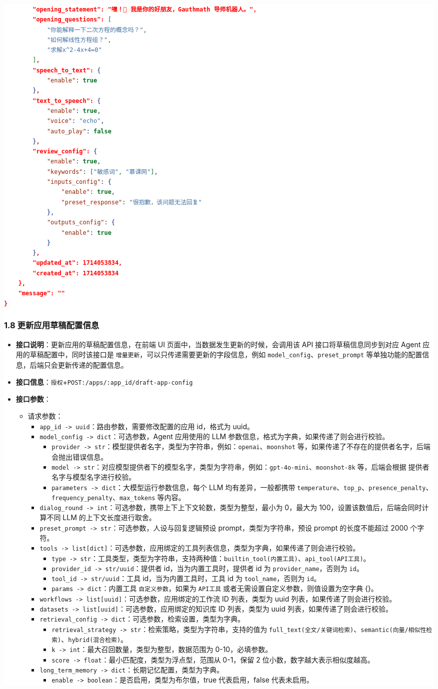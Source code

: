   ```json
          "opening_statement": "嘿！🎉 我是你的好朋友，Gauthmath 导师机器人。",
          "opening_questions": [
              "你能解释一下二次方程的概念吗？",
              "如何解线性方程组？",
              "求解x^2-4x+4=0"
          ],
          "speech_to_text": {
              "enable": true
          },
          "text_to_speech": {
              "enable": true,
              "voice": "echo",
              "auto_play": false
          },
          "review_config": {
              "enable": true,
              "keywords": ["敏感词", "慕课网"],
              "inputs_config": {
                  "enable": true,
                  "preset_response": "很抱歉，该问题无法回复"
              },
              "outputs_config": {
                  "enable": true
              }
          },
          "updated_at": 1714053834,
          "created_at": 1714053834
      },
      "message": ""
  }
  ```

### 1.8 更新应用草稿配置信息

- **接口说明**：更新应用的草稿配置信息，在前端 UI 页面中，当数据发生更新的时候，会调用该 API 接口将草稿信息同步到对应 Agent 应用的草稿配置中，同时该接口是 `增量更新`，可以只传递需要更新的字段信息，例如 `model_config`、`preset_prompt` 等单独功能的配置信息，后端只会更新传递的配置信息。

- **接口信息**：`授权`+`POST:/apps/:app_id/draft-app-config`

- **接口参数**：

  - 请求参数：
    - `app_id -> uuid`：路由参数，需要修改配置的应用 id，格式为 uuid。
    - `model_config -> dict`：可选参数，Agent 应用使用的 LLM 参数信息，格式为字典，如果传递了则会进行校验。
      - `provider -> str`：模型提供者名字，类型为字符串，例如：`openai`、`moonshot` 等，如果传递了不存在的提供者名字，后端会抛出错误信息。
      - `model -> str`：对应模型提供者下的模型名字，类型为字符串，例如：`gpt-4o-mini`、`moonshot-8k` 等，后端会根据 提供者名字与模型名字进行校验。
      - `parameters -> dict`：大模型运行参数信息，每个 LLM 均有差异，一般都携带 `temperature`、`top_p`、`presence_penalty`、`frequency_penalty`、`max_tokens` 等内容。
    - `dialog_round -> int`：可选参数，携带上下上下文轮数，类型为整型，最小为 0，最大为 100，设置该数值后，后端会同时计算不同 LLM 的上下文长度进行取舍。
    - `preset_prompt -> str`：可选参数，人设与回复逻辑预设 prompt，类型为字符串，预设 prompt 的长度不能超过 2000 个字符。
    - `tools -> list[dict]`：可选参数，应用绑定的工具列表信息，类型为字典，如果传递了则会进行校验。
      - `type -> str`：工具类型，类型为字符串，支持两种值：`builtin_tool(内置工具)`、`api_tool(API工具)`。
      - `provider_id -> str/uuid`：提供者 id，当为内置工具时，提供者 id 为 `provider_name`，否则为 `id`。
      - `tool_id -> str/uuid`：工具 id，当为内置工具时，工具 id 为 `tool_name`，否则为 `id`。
      - `params -> dict`：内置工具 `自定义参数`，如果为 `API工具` 或者无需设置自定义参数，则值设置为空字典 {}。
    - `workflows -> list[uuid]`：可选参数，应用绑定的工作流 ID 列表，类型为 uuid 列表，如果传递了则会进行校验。
    - `datasets -> list[uuid]`：可选参数，应用绑定的知识库 ID 列表，类型为 uuid 列表，如果传递了则会进行校验。
    - `retrieval_config -> dict`：可选参数，检索设置，类型为字典。
      - `retrieval_strategy -> str`：检索策略，类型为字符串，支持的值为 `full_text(全文/关键词检索)`、`semantic(向量/相似性检索)`、`hybrid(混合检索)`。
      - `k -> int`：最大召回数量，类型为整型，数据范围为 0-10，必填参数。
      - `score -> float`：最小匹配度，类型为浮点型，范围从 0-1，保留 2 位小数，数字越大表示相似度越高。
    - `long_term_memory -> dict`：长期记忆配置，类型为字典。
      - `enable -> boolean`：是否启用，类型为布尔值，true 代表启用，false 代表未启用。